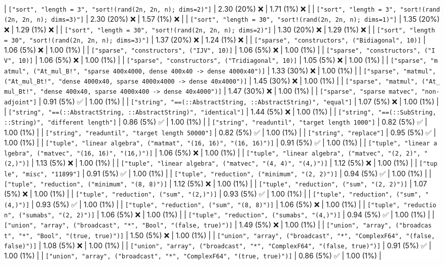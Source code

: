 | `["sort", "length = 3", "sort!(rand(2n, 2n, n); dims=2)"]` | 2.30 (20%) :x: | 1.71 (1%) :x: |
| `["sort", "length = 3", "sort!(rand(2n, 2n, n); dims=3)"]` | 2.30 (20%) :x: | 1.57 (1%) :x: |
| `["sort", "length = 30", "sort!(rand(2n, 2n, n); dims=1)"]` | 1.35 (20%) :x: | 1.29 (1%) :x: |
| `["sort", "length = 30", "sort!(rand(2n, 2n, n); dims=2)"]` | 1.30 (20%) :x: | 1.29 (1%) :x: |
| `["sort", "length = 30", "sort!(rand(2n, 2n, n); dims=3)"]` | 1.37 (20%) :x: | 1.24 (1%) :x: |
| `["sparse", "constructors", ("Bidiagonal", 10)]` | 1.06 (5%) :x: | 1.00 (1%)  |
| `["sparse", "constructors", ("IJV", 10)]` | 1.06 (5%) :x: | 1.00 (1%)  |
| `["sparse", "constructors", ("IV", 10)]` | 1.06 (5%) :x: | 1.00 (1%)  |
| `["sparse", "constructors", ("Tridiagonal", 10)]` | 1.05 (5%) :x: | 1.00 (1%)  |
| `["sparse", "matmul", ("At_mul_B!", "sparse 400x4000, dense 400x40 -> dense 4000x40")]` | 1.33 (30%) :x: | 1.00 (1%)  |
| `["sparse", "matmul", ("At_mul_Bt!", "dense 4000x40, sparse 4000x4000 -> dense 40x4000")]` | 1.45 (30%) :x: | 1.00 (1%)  |
| `["sparse", "matmul", ("At_mul_Bt!", "dense 400x40, sparse 4000x400 -> dense 40x4000")]` | 1.47 (30%) :x: | 1.00 (1%)  |
| `["sparse", "sparse matvec", "non-adjoint"]` | 0.91 (5%) :white_check_mark: | 1.00 (1%)  |
| `["string", "==(::AbstractString, ::AbstractString)", "equal"]` | 1.07 (5%) :x: | 1.00 (1%)  |
| `["string", "==(::AbstractString, ::AbstractString)", "identical"]` | 1.44 (5%) :x: | 1.00 (1%)  |
| `["string", "==(::SubString, ::String)", "different length"]` | 0.86 (5%) :white_check_mark: | 1.00 (1%)  |
| `["string", "readuntil", "target length 1000"]` | 0.82 (5%) :white_check_mark: | 1.00 (1%)  |
| `["string", "readuntil", "target length 50000"]` | 0.82 (5%) :white_check_mark: | 1.00 (1%)  |
| `["string", "replace"]` | 0.95 (5%) :white_check_mark: | 1.00 (1%)  |
| `["tuple", "linear algebra", ("matmat", "(16, 16)", "(16, 16)")]` | 0.91 (5%) :white_check_mark: | 1.00 (1%)  |
| `["tuple", "linear algebra", ("matvec", "(16, 16)", "(16,)")]` | 1.06 (5%) :x: | 1.00 (1%)  |
| `["tuple", "linear algebra", ("matvec", "(2, 2)", "(2,)")]` | 1.13 (5%) :x: | 1.00 (1%)  |
| `["tuple", "linear algebra", ("matvec", "(4, 4)", "(4,)")]` | 1.12 (5%) :x: | 1.00 (1%)  |
| `["tuple", "misc", "11899"]` | 0.91 (5%) :white_check_mark: | 1.00 (1%)  |
| `["tuple", "reduction", ("minimum", "(2, 2)")]` | 0.94 (5%) :white_check_mark: | 1.00 (1%)  |
| `["tuple", "reduction", ("minimum", "(8, 8)")]` | 1.12 (5%) :x: | 1.00 (1%)  |
| `["tuple", "reduction", ("sum", "(2, 2)")]` | 1.07 (5%) :x: | 1.00 (1%)  |
| `["tuple", "reduction", ("sum", "(2,)")]` | 0.93 (5%) :white_check_mark: | 1.00 (1%)  |
| `["tuple", "reduction", ("sum", "(4,)")]` | 0.93 (5%) :white_check_mark: | 1.00 (1%)  |
| `["tuple", "reduction", ("sum", "(8, 8)")]` | 1.06 (5%) :x: | 1.00 (1%)  |
| `["tuple", "reduction", ("sumabs", "(2, 2)")]` | 1.06 (5%) :x: | 1.00 (1%)  |
| `["tuple", "reduction", ("sumabs", "(4,)")]` | 0.94 (5%) :white_check_mark: | 1.00 (1%)  |
| `["union", "array", ("broadcast", "*", "Bool", "(false, true)")]` | 1.49 (5%) :x: | 1.00 (1%)  |
| `["union", "array", ("broadcast", "*", "Bool", "(true, true)")]` | 1.50 (5%) :x: | 1.00 (1%)  |
| `["union", "array", ("broadcast", "*", "ComplexF64", "(false, false)")]` | 1.08 (5%) :x: | 1.00 (1%)  |
| `["union", "array", ("broadcast", "*", "ComplexF64", "(false, true)")]` | 0.91 (5%) :white_check_mark: | 1.00 (1%)  |
| `["union", "array", ("broadcast", "*", "ComplexF64", "(true, true)")]` | 0.86 (5%) :white_check_mark: | 1.00 (1%)  |